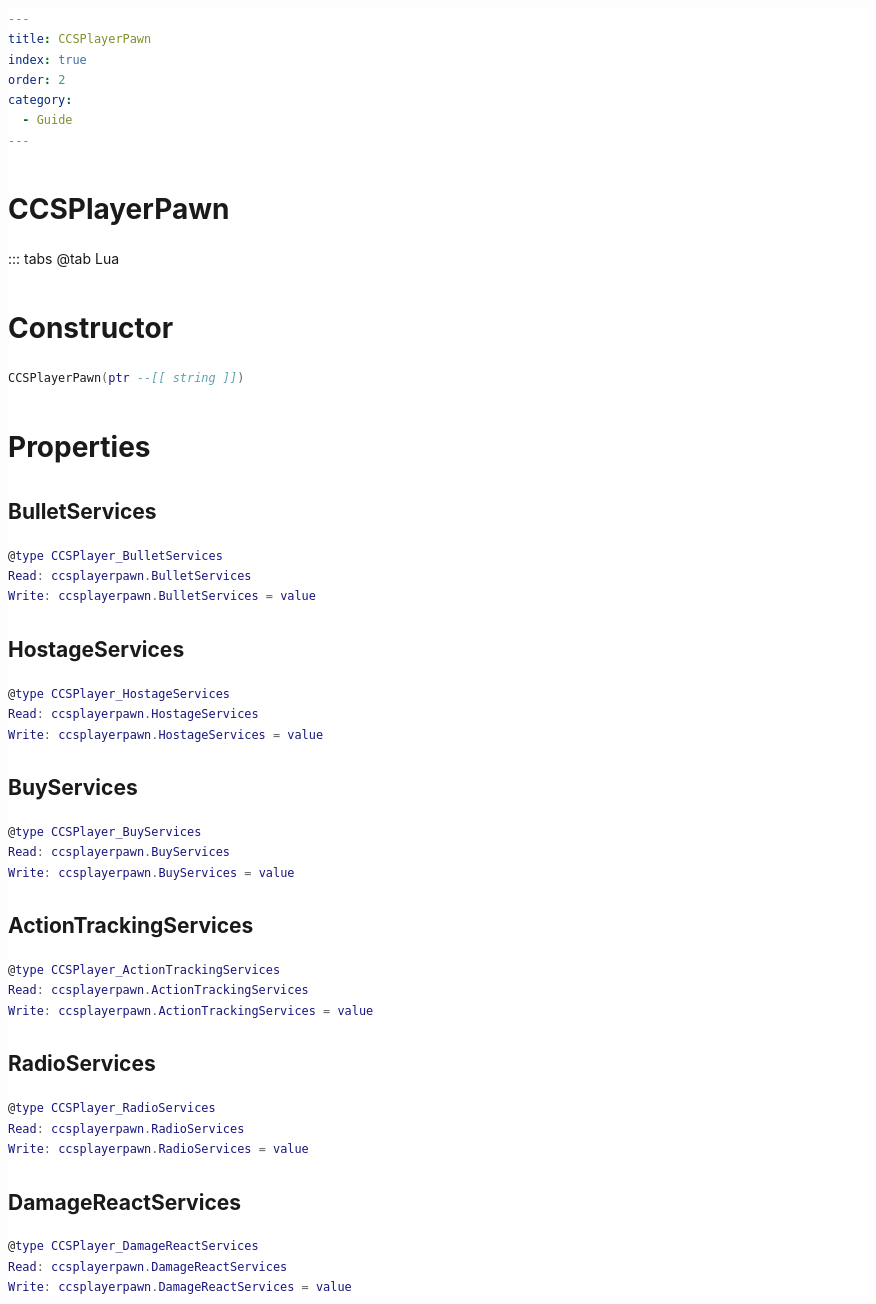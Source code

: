 ```yaml
---
title: CCSPlayerPawn
index: true
order: 2
category:
  - Guide
---
```


# CCSPlayerPawn

::: tabs
@tab Lua
# Constructor
```lua
CCSPlayerPawn(ptr --[[ string ]])
```
# Properties
## BulletServices 
```lua
@type CCSPlayer_BulletServices
Read: ccsplayerpawn.BulletServices
Write: ccsplayerpawn.BulletServices = value
```
## HostageServices 
```lua
@type CCSPlayer_HostageServices
Read: ccsplayerpawn.HostageServices
Write: ccsplayerpawn.HostageServices = value
```
## BuyServices 
```lua
@type CCSPlayer_BuyServices
Read: ccsplayerpawn.BuyServices
Write: ccsplayerpawn.BuyServices = value
```
## ActionTrackingServices 
```lua
@type CCSPlayer_ActionTrackingServices
Read: ccsplayerpawn.ActionTrackingServices
Write: ccsplayerpawn.ActionTrackingServices = value
```
## RadioServices 
```lua
@type CCSPlayer_RadioServices
Read: ccsplayerpawn.RadioServices
Write: ccsplayerpawn.RadioServices = value
```
## DamageReactServices 
```lua
@type CCSPlayer_DamageReactServices
Read: ccsplayerpawn.DamageReactServices
Write: ccsplayerpawn.DamageReactServices = value
```